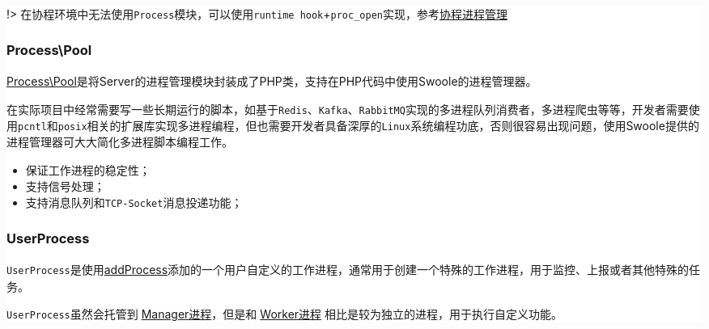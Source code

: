 !> 在协程环境中无法使用`Process`模块，可以使用`runtime hook`+`proc_open`实现，参考[协程进程管理](/coroutine/proc_open)

### Process\Pool

[Process\Pool](/process/process_pool)是将Server的进程管理模块封装成了PHP类，支持在PHP代码中使用Swoole的进程管理器。

在实际项目中经常需要写一些长期运行的脚本，如基于`Redis`、`Kafka`、`RabbitMQ`实现的多进程队列消费者，多进程爬虫等等，开发者需要使用`pcntl`和`posix`相关的扩展库实现多进程编程，但也需要开发者具备深厚的`Linux`系统编程功底，否则很容易出现问题，使用Swoole提供的进程管理器可大大简化多进程脚本编程工作。

* 保证工作进程的稳定性；
* 支持信号处理；
* 支持消息队列和`TCP-Socket`消息投递功能；

### UserProcess

`UserProcess`是使用[addProcess](/server/methods?id=addprocess)添加的一个用户自定义的工作进程，通常用于创建一个特殊的工作进程，用于监控、上报或者其他特殊的任务。

`UserProcess`虽然会托管到 [Manager进程](/learn?id=manager进程)，但是和 [Worker进程](/learn?id=worker进程) 相比是较为独立的进程，用于执行自定义功能。
